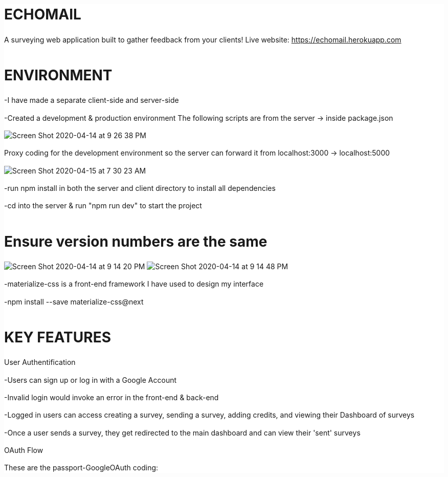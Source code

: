# ECHOMAIL 
A surveying web application built to gather feedback from your clients! 
Live website: https://echomail.herokuapp.com


# ENVIRONMENT
-I have made a separate client-side and server-side

-Created a development & production environment 
The following scripts are from the server -> inside package.json 

<img width="874" alt="Screen Shot 2020-04-14 at 9 26 38 PM" src="https://user-images.githubusercontent.com/62117964/79289205-acf2aa00-7e96-11ea-8205-2b7a4e93191d.png">

Proxy coding for the development environment so the server can forward it from localhost:3000 -> localhost:5000

<img width="632" alt="Screen Shot 2020-04-15 at 7 30 23 AM" src="https://user-images.githubusercontent.com/62117964/79332575-11d7ef80-7eeb-11ea-8080-05198fe92395.png">

-run npm install in both the server and client directory to install all dependencies

-cd into the server & run "npm run dev" to start the project


# Ensure version numbers are the same

<img width="171" alt="Screen Shot 2020-04-14 at 9 14 20 PM" src="https://user-images.githubusercontent.com/62117964/79288556-0e197e00-7e95-11ea-9c98-c1fc9593c523.png">


<img width="316" alt="Screen Shot 2020-04-14 at 9 14 48 PM" src="https://user-images.githubusercontent.com/62117964/79288539-022dbc00-7e95-11ea-9fb8-a0b93ab987ce.png">

-materialize-css is a front-end framework I have used to design my interface 

-npm install --save materialize-css@next


# KEY FEATURES

User Authentification

-Users can sign up or log in with a Google Account

-Invalid login would invoke an error in the front-end & back-end

-Logged in users can access creating a survey, sending a survey, adding credits, and viewing their Dashboard of surveys

-Once a user sends a survey, they get redirected to the main dashboard and can view their 'sent' surveys


OAuth Flow

These are the passport-GoogleOAuth coding:

